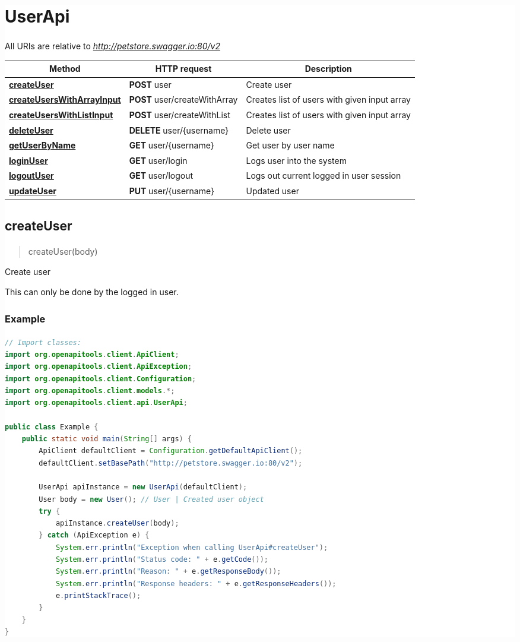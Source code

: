 # UserApi

All URIs are relative to *http://petstore.swagger.io:80/v2*

Method | HTTP request | Description
------------- | ------------- | -------------
[**createUser**](UserApi.md#createUser) | **POST** user | Create user
[**createUsersWithArrayInput**](UserApi.md#createUsersWithArrayInput) | **POST** user/createWithArray | Creates list of users with given input array
[**createUsersWithListInput**](UserApi.md#createUsersWithListInput) | **POST** user/createWithList | Creates list of users with given input array
[**deleteUser**](UserApi.md#deleteUser) | **DELETE** user/{username} | Delete user
[**getUserByName**](UserApi.md#getUserByName) | **GET** user/{username} | Get user by user name
[**loginUser**](UserApi.md#loginUser) | **GET** user/login | Logs user into the system
[**logoutUser**](UserApi.md#logoutUser) | **GET** user/logout | Logs out current logged in user session
[**updateUser**](UserApi.md#updateUser) | **PUT** user/{username} | Updated user



## createUser

> createUser(body)

Create user

This can only be done by the logged in user.

### Example

```java
// Import classes:
import org.openapitools.client.ApiClient;
import org.openapitools.client.ApiException;
import org.openapitools.client.Configuration;
import org.openapitools.client.models.*;
import org.openapitools.client.api.UserApi;

public class Example {
    public static void main(String[] args) {
        ApiClient defaultClient = Configuration.getDefaultApiClient();
        defaultClient.setBasePath("http://petstore.swagger.io:80/v2");

        UserApi apiInstance = new UserApi(defaultClient);
        User body = new User(); // User | Created user object
        try {
            apiInstance.createUser(body);
        } catch (ApiException e) {
            System.err.println("Exception when calling UserApi#createUser");
            System.err.println("Status code: " + e.getCode());
            System.err.println("Reason: " + e.getResponseBody());
            System.err.println("Response headers: " + e.getResponseHeaders());
            e.printStackTrace();
        }
    }
}
```
